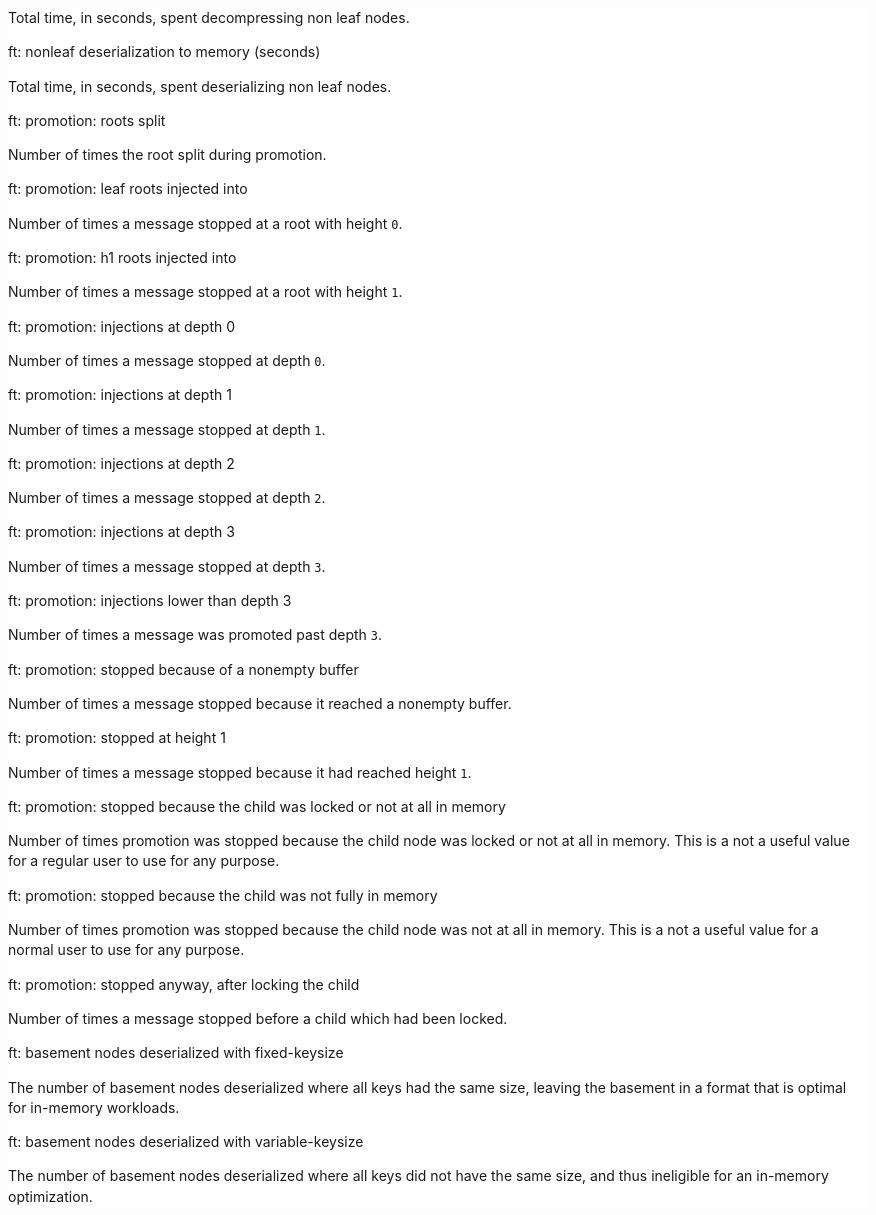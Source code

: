 <td><p>Total time, in seconds, spent decompressing non leaf nodes.</p></td>
</tr>
<tr class="row-even"><td><p>ft: nonleaf deserialization to memory (seconds)</p></td>
<td><p>Total time, in seconds, spent deserializing non leaf nodes.</p></td>
</tr>
<tr class="row-odd"><td><p>ft: promotion: roots split</p></td>
<td><p>Number of times the root split during promotion.</p></td>
</tr>
<tr class="row-even"><td><p>ft: promotion: leaf roots injected into</p></td>
<td><p>Number of times a message stopped at a root with height <code class="docutils literal notranslate"><span class="pre">0</span></code>.</p></td>
</tr>
<tr class="row-odd"><td><p>ft: promotion: h1 roots injected into</p></td>
<td><p>Number of times a message stopped at a root with height <code class="docutils literal notranslate"><span class="pre">1</span></code>.</p></td>
</tr>
<tr class="row-even"><td><p>ft: promotion: injections at depth 0</p></td>
<td><p>Number of times a message stopped at depth <code class="docutils literal notranslate"><span class="pre">0</span></code>.</p></td>
</tr>
<tr class="row-odd"><td><p>ft: promotion: injections at depth 1</p></td>
<td><p>Number of times a message stopped at depth <code class="docutils literal notranslate"><span class="pre">1</span></code>.</p></td>
</tr>
<tr class="row-even"><td><p>ft: promotion: injections at depth 2</p></td>
<td><p>Number of times a message stopped at depth <code class="docutils literal notranslate"><span class="pre">2</span></code>.</p></td>
</tr>
<tr class="row-odd"><td><p>ft: promotion: injections at depth 3</p></td>
<td><p>Number of times a message stopped at depth <code class="docutils literal notranslate"><span class="pre">3</span></code>.</p></td>
</tr>
<tr class="row-even"><td><p>ft: promotion: injections lower than depth 3</p></td>
<td><p>Number of times a message was promoted past depth <code class="docutils literal notranslate"><span class="pre">3</span></code>.</p></td>
</tr>
<tr class="row-odd"><td><p>ft: promotion: stopped because of a nonempty buffer</p></td>
<td><p>Number of times a message stopped because it reached a nonempty buffer.</p></td>
</tr>
<tr class="row-even"><td><p>ft: promotion: stopped at height 1</p></td>
<td><p>Number of times a message stopped because it had reached height <code class="docutils literal notranslate"><span class="pre">1</span></code>.</p></td>
</tr>
<tr class="row-odd"><td><p>ft: promotion: stopped because the child was locked or not at all in memory</p></td>
<td><p>Number of times promotion was stopped because the child node was locked or not
at all in memory. This is a not a useful value for a regular user to use for
any purpose.</p></td>
</tr>
<tr class="row-even"><td><p>ft: promotion: stopped because the child was not fully in memory</p></td>
<td><p>Number of times promotion was stopped because the child node was not at all in
memory. This is a not a useful value for a normal user to use for any purpose.</p></td>
</tr>
<tr class="row-odd"><td><p>ft: promotion: stopped anyway, after locking the child</p></td>
<td><p>Number of times a message stopped before a child which had been locked.</p></td>
</tr>
<tr class="row-even"><td><p>ft: basement nodes deserialized with fixed-keysize</p></td>
<td><p>The number of basement nodes deserialized where all keys had the same size,
leaving the basement in a format that is optimal for in-memory workloads.</p></td>
</tr>
<tr class="row-odd"><td><p>ft: basement nodes deserialized with variable-keysize</p></td>
<td><p>The number of basement nodes deserialized where all keys did not have the same
size, and thus ineligible for an in-memory optimization.</p></td>